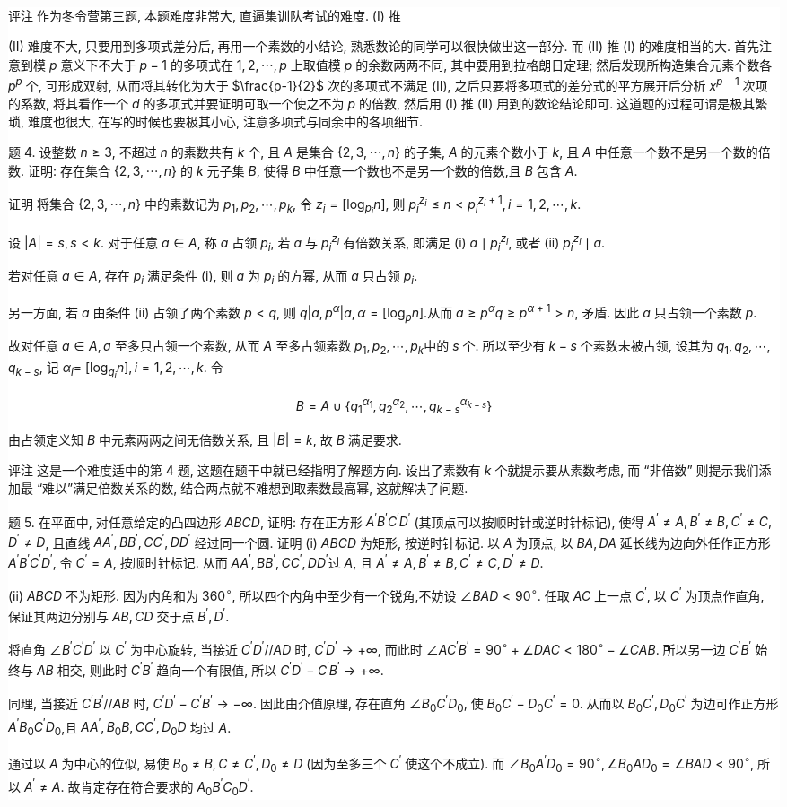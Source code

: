 评注 作为冬令营第三题, 本题难度非常大, 直逼集训队考试的难度. (I) 推

(II) 难度不大, 只要用到多项式差分后, 再用一个素数的小结论, 熟悉数论的同学可以很快做出这一部分. 而 (II) 推 (I) 的难度相当的大. 首先注意到模 $p$ 意义下不大于 $p-1$ 的多项式在 $1,2, \cdots, p$ 上取值模 $p$ 的余数两两不同, 其中要用到拉格朗日定理; 然后发现所构造集合元素个数各 $p^{p}$ 个, 可形成双射, 从而将其转化为大于 $\frac{p-1}{2}$ 次的多项式不满足 (II), 之后只要将多项式的差分式的平方展开后分析 $x^{p-1}$ 次项的系数, 将其看作一个 $d$ 的多项式并要证明可取一个使之不为 $p$ 的倍数, 然后用 (I) 推 (II) 用到的数论结论即可. 这道题的过程可谓是极其繁琐, 难度也很大, 在写的时候也要极其小心, 注意多项式与同余中的各项细节.

题 4. 设整数 $n \geq 3$, 不超过 $n$ 的素数共有 $k$ 个, 且 $A$ 是集合 $\{2,3, \cdots, n\}$ 的子集, $A$ 的元素个数小于 $k$, 且 $A$ 中任意一个数不是另一个数的倍数. 证明: 存在集合 $\{2,3, \cdots, n\}$ 的 $k$ 元子集 $B$, 使得 $B$ 中任意一个数也不是另一个数的倍数,且 $B$ 包含 $A$.

证明 将集合 $\{2,3, \cdots, n\}$ 中的素数记为 $p_{1}, p_{2}, \cdots, p_{k}$, 令 $z_{i}=\left[\log _{p_{i}} n\right]$, 则 $p_{i}^{z_{i}} \leq n<p_{i}^{z_{i}+1}, i=1,2, \cdots, k$.

设 $|A|=s, s<k$. 对于任意 $a \in A$, 称 $a$ 占领 $p_{i}$, 若 $a$ 与 $p_{i}^{z_{i}}$ 有倍数关系, 即满足 (i) $a \mid p_{i}^{z_{i}}$, 或者 (ii) $p_{i}^{z_{i}} \mid a$.

若对任意 $a \in A$, 存在 $p_{i}$ 满足条件 (i), 则 $a$ 为 $p_{i}$ 的方幂, 从而 $a$ 只占领 $p_{i}$.

另一方面, 若 $a$ 由条件 (ii) 占领了两个素数 $p<q$, 则 $q\left|a, p^{\alpha}\right| a, \alpha=\left[\log _{p} n\right]$.从而 $a \geq p^{\alpha} q \geq p^{\alpha+1}>n$, 矛盾. 因此 $a$ 只占领一个素数 $p$.

故对任意 $a \in A, a$ 至多只占领一个素数, 从而 $A$ 至多占领素数 $p_{1}, p_{2}, \cdots, p_{k}$中的 $s$ 个. 所以至少有 $k-s$ 个素数未被占领, 设其为 $q_{1}, q_{2}, \cdots, q_{k-s}$, 记 $\alpha_{i}=$ $\left[\log _{q_{i}} n\right], i=1,2, \cdots, k$. 令

$$
B=A \cup\left\{q_{1}^{\alpha_{1}}, q_{2}^{\alpha_{2}}, \cdots, q_{k-s}^{\alpha_{k-s}}\right\}
$$

由占领定义知 $B$ 中元素两两之间无倍数关系, 且 $|B|=k$, 故 $B$ 满足要求.

评注 这是一个难度适中的第 4 题, 这题在题干中就已经指明了解题方向. 设出了素数有 $k$ 个就提示要从素数考虑, 而 “非倍数” 则提示我们添加最 “难以”满足倍数关系的数, 结合两点就不难想到取素数最高幂, 这就解决了问题.

题 5. 在平面中, 对任意给定的凸四边形 $A B C D$, 证明: 存在正方形 $A^{\prime} B^{\prime} C^{\prime} D^{\prime}$ (其顶点可以按顺时针或逆时针标记), 使得 $A^{\prime} \neq A, B^{\prime} \neq B, C^{\prime} \neq C, D^{\prime} \neq D$, 且直线 $A A^{\prime}, B B^{\prime}, C C^{\prime}, D D^{\prime}$ 经过同一个圆.
证明 (i) $A B C D$ 为矩形, 按逆时针标记. 以 $A$ 为顶点, 以 $B A, D A$ 延长线为边向外任作正方形 $A^{\prime} B^{\prime} C^{\prime} D^{\prime}$, 令 $C^{\prime}=A$, 按顺时针标记. 从而 $A A^{\prime}, B B^{\prime}, C C^{\prime}, D D^{\prime}$过 $A$, 且 $A^{\prime} \neq A, B^{\prime} \neq B, C^{\prime} \neq C, D^{\prime} \neq D$.

(ii) $A B C D$ 不为矩形. 因为内角和为 $360^{\circ}$, 所以四个内角中至少有一个锐角,不妨设 $\angle B A D<90^{\circ}$. 任取 $A C$ 上一点 $C^{\prime}$, 以 $C^{\prime}$ 为顶点作直角, 保证其两边分别与 $A B, C D$ 交于点 $B^{\prime}, D^{\prime}$.

将直角 $\angle B^{\prime} C^{\prime} D^{\prime}$ 以 $C^{\prime}$ 为中心旋转, 当接近 $C^{\prime} D^{\prime} / / A D$ 时, $C^{\prime} D^{\prime} \rightarrow+\infty$, 而此时 $\angle A C^{\prime} B^{\prime}=90^{\circ}+\angle D A C<180^{\circ}-\angle C A B$. 所以另一边 $C^{\prime} B^{\prime}$ 始终与 $A B$ 相交, 则此时 $C^{\prime} B^{\prime}$ 趋向一个有限值, 所以 $C^{\prime} D^{\prime}-C^{\prime} B^{\prime} \rightarrow+\infty$.

同理, 当接近 $C^{\prime} B^{\prime} / / A B$ 时, $C^{\prime} D^{\prime}-C^{\prime} B^{\prime} \rightarrow-\infty$. 因此由介值原理, 存在直角 $\angle B_{0} C^{\prime} D_{0}$, 使 $B_{0} C^{\prime}-D_{0} C^{\prime}=0$. 从而以 $B_{0} C^{\prime}, D_{0} C^{\prime}$ 为边可作正方形 $A^{\prime} B_{0} C^{\prime} D_{0}$,且 $A A^{\prime}, B_{0} B, C C^{\prime}, D_{0} D$ 均过 $A$.

通过以 $A$ 为中心的位似, 易使 $B_{0} \neq B, C \neq C^{\prime}, D_{0} \neq D$ (因为至多三个 $C^{\prime}$ 使这个不成立). 而 $\angle B_{0} A^{\prime} D_{0}=90^{\circ}, \angle B_{0} A D_{0}=\angle B A D<90^{\circ}$, 所以 $A^{\prime} \neq A$. 故肯定存在符合要求的 $A_{0} B^{\prime} C_{0} D^{\prime}$.
